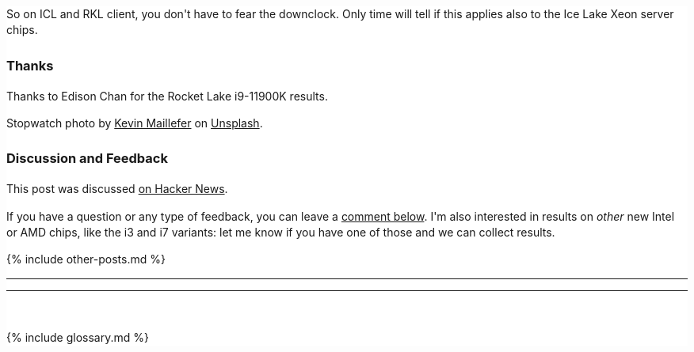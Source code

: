 So on ICL and RKL client, you don't have to fear the downclock. Only time will tell if this applies also to the Ice Lake Xeon server chips.

### Thanks

Thanks to Edison Chan for the Rocket Lake i9-11900K results.

Stopwatch photo by <a href="https://unsplash.com/@kmaillefer">Kevin Maillefer</a> on <a href="https://unsplash.com/s/photos/stopwatch">Unsplash</a>.

### Discussion and Feedback

This post was discussed [on Hacker News](https://news.ycombinator.com/item?id=24215022).

If you have a question or any type of feedback, you can leave a [comment below](#comment-section). I'm also interested in results on _other_ new Intel or AMD chips, like the i3 and i7 variants: let me know if you have one of those and we can collect results.

{% include other-posts.md %}

---
---
<br>

{% include glossary.md %}

[^tiring]: It gets tiring to constantly repeat _license-based downclock_ so I'll often use simply "downclock" instead, but this should still be understood to refer to the license-based variety rather than other types of frequency throttling.

[^visible]: Only two _visible:_ it is possible that the three (or more) categories still exist, but they cause voltage transitions only, not any frequency transitions.

[^onefma]: One might imagine this is a consequence of ICL client having only one FMA unit on all SKUs: very heavy FP 512-bit operations aren't possible. However, this doesn't align with 256-bit heavy still being fast: you can still do 2x256-bit FMAs per cycle and this is the same FP intensity as 1x512-bit FMA per cycle. It's more like, on this chip, FP operation don't need more license based protection from other operations of the same width, and the main cost is 512-bit width.

[^widenarrow]: For example, one 512-bit integer addition would generally be cheaper in energy use than the two 256-bit operations required to calculate the same result, because of execution overheads that don't scale linearly with width (that's almost everything outside of execution itself).

[^voltage]: I have to weasel-word with _mostly_ here because even if there is no frequency transition, there may be a voltage transition which both incurs a halted period where nothing executes, and increases power for subsequent execution that may not require the elevated voltage. Also, there is the not-yet-discussed concept of _implicit widening_ which may extend later narrow operations to maximum width if the upper parts of the registers are not zeroed with `vzeroupper` or `vzeroall`.

[^dmore]: Note that Daniel has [written](https://lemire.me/blog/2018/08/25/avx-512-throttling-heavy-instructions-are-maybe-not-so-dangerous/) [much](https://lemire.me/blog/2018/08/13/the-dangers-of-avx-512-throttling-myth-or-reality/) [more](https://lemire.me/blog/2018/08/15/the-dangers-of-avx-512-throttling-a-3-impact/) [than](https://lemire.me/blog/2018/08/24/trying-harder-to-make-avx-512-look-bad-my-quantified-and-reproducible-results/) [just](https://lemire.me/blog/2018/04/19/by-how-much-does-avx-512-slow-down-your-cpu-a-first-experiment/) [that](https://lemire.me/blog/2018/09/04/per-core-frequency-scaling-and-avx-512-an-experiment/) one.


[^some]: Those of a more critical bent might prefer _long suffering_ or _very long in the tooth_ as adjectives for this process.
[^rklcaveats]: _Some_ tests did show lower speeds, although these outlier results didn't correlate well with heavy or light instructions, and the difference was generally 100 MHz or less. These likely represent _other_ sources of reduced frequency, such as thermal throttling or switching to a higher active core count when a process not related to the test process has active threads. In any case, for _each_ core count, we can find a test in each of the instruction categories that runs at full speed, allowing me to fill out the matrix even in the presence of these outliers.
[^tb2]: I mention Turbo Boost 2.0 specifically because [this chip](https://ark.intel.com/content/www/us/en/ark/products/212325/intel-core-i9-11900k-processor-16m-cache-up-to-5-30-ghz.html) also has a higher Turbo Boost 3.0 maximum frequency of 5.2 GHz, and beyond that a high _Thermal Velocity Boost_ frequency of 5.3 GHz. These higher frequencies apply only to specific _chosen cores_ within the CPU selected at manufacturing based on their ability to reach these higher frequencies. We don't see any of these higher speeds during the test, possibly because the cores the test pins itself to are not the _chosen cores_ on this CPU. So the frequency behavior of this chip can be characterized as "very simple" only if you ignore these additional turbo levels and other complicating factors.